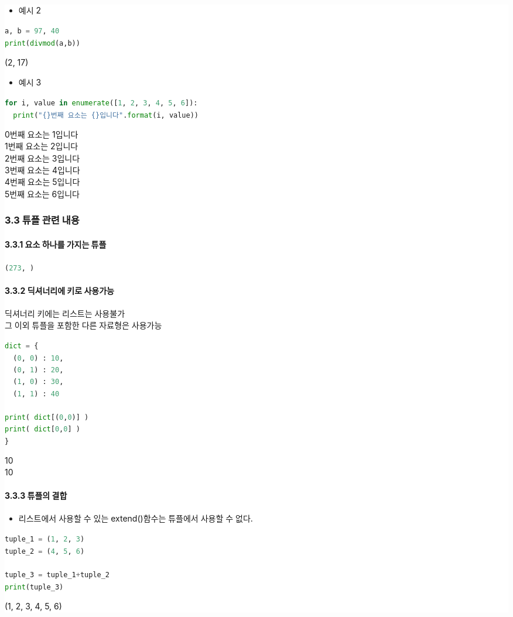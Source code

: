 
- 예시 2   
```python
a, b = 97, 40
print(divmod(a,b))
```
(2, 17)

- 예시 3   
```python
for i, value in enumerate([1, 2, 3, 4, 5, 6]):
  print("{}번째 요소는 {}입니다".format(i, value))
```
0번째 요소는 1입니다   
1번째 요소는 2입니다   
2번째 요소는 3입니다   
3번째 요소는 4입니다   
4번째 요소는 5입니다   
5번째 요소는 6입니다   

### 3.3 튜플 관련 내용
#### 3.3.1 요소 하나를 가지는 튜플
```python
(273, )
```

#### 3.3.2 딕셔너리에 키로 사용가능
딕셔너리 키에는 리스트는 사용불가   
그 이외 튜플을 포함한 다른 자료형은 사용가능

```python
dict = {
  (0, 0) : 10,
  (0, 1) : 20,
  (1, 0) : 30,
  (1, 1) : 40
  
print( dict[(0,0)] )
print( dict[0,0] )
}
```
10   
10

#### 3.3.3 튜플의 결합
- 리스트에서 사용할 수 있는 extend()함수는 튜플에서 사용할 수 없다.
```python
tuple_1 = (1, 2, 3)
tuple_2 = (4, 5, 6)

tuple_3 = tuple_1+tuple_2
print(tuple_3)
```
(1, 2, 3, 4, 5, 6)
